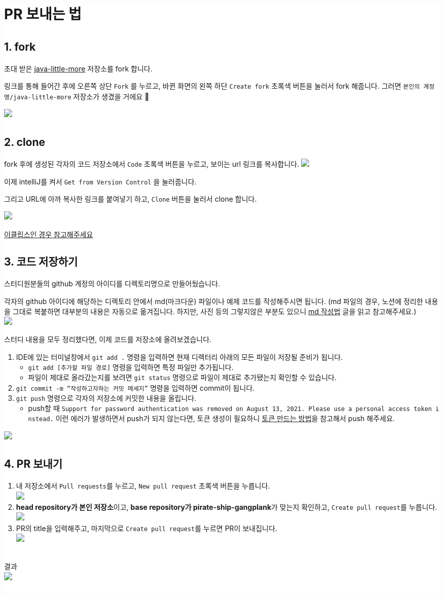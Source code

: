 # PR 보내는 법

## 1. fork

초대 받은 [java-little-more](https://github.com/pirate-ship-gangplank/java-little-more) 저장소를 fork 합니다.

링크를 통해 들어간 후에 오른쪽 상단 `Fork` 를 누르고, 바뀐 화면의 왼쪽 하단 `Create fork` 초록색 버튼을 눌러서 fork 해줍니다. 그러면 `본인의 계정명/java-little-more` 저장소가 생겼을 거에요 🙂

<img src="./image/fork.png" width="80%"></img><br/>

## 2. clone

fork 후에 생성된 각자의 코드 저장소에서 `Code` 초록색 버튼을 누르고, 보이는 url 링크를 복사합니다.
<img src="./image/clone1.png" width="80%"></img><br/>

이제 intelliJ를 켜서 `Get from Version Control` 을 눌러줍니다.

그리고 URL에 아까 복사한 링크를 붙여넣기 하고, `Clone` 버튼을 눌러서 clone 합니다.

<img src="./image/clone2.png" width="80%"></img><br/>

[이클립스인 경우 참고해주세요](https://hgko1207.github.io/2020/05/18/eclipse-git-clone/)

## 3. 코드 저장하기

스터디원분들의 github 계정의 아이디를 디렉토리명으로 만들어뒀습니다.

각자의 github 아이디에 해당하는 디렉토리 안에서 md(마크다운) 파일이나 예제 코드를 작성해주시면 됩니다.
(md 파일의 경우, 노션에 정리한 내용을 그대로 복붙하면 대부분의 내용은 자동으로 옮겨집니다. 하지만, 사진 등의 그렇지않은 부분도 있으니 [md 작성법](https://gist.github.com/ihoneymon/652be052a0727ad59601) 글을 읽고 참고해주세요.)   
<img src="./image/dir.png" width="50%"></img><br/>

스터디 내용을 모두 정리했다면, 이제 코드를 저장소에 올려보겠습니다.

1. IDE에 있는 터미널창에서 `git add .` 명령을 입력하면 현재 디렉터리 아래의 모든 파일이 저장될 준비가 됩니다.
    - `git add [추가할 파일 경로]` 명령을 입력하면 특정 파일만 추가됩니다.
    - 파일이 제대로 올라갔는지를 보려면 `git status` 명령으로 파일이 제대로 추가됐는지 확인할 수 있습니다.
2. `git commit -m “작성하고자하는 커밋 메세지”` 명령을 입력하면 commit이 됩니다.
3. `git push` 명령으로 각자의 저장소에 커밋한 내용을 올립니다.
    - push할 때 `Support for password authentication was removed on August 13, 2021. Please use a personal access token instead.` 이런 에러가 발생하면서 push가 되지 않는다면, 토큰 생성이 필요하니 [토큰 만드는 방법](https://amkorousagi-money.tistory.com/entry/Git-personal-access-token)을 참고해서 push 해주세요.

<img src="./image/commit_push.png" width="80%"></img><br/>

## 4. PR 보내기

1. 내 저장소에서 `Pull requests`를 누르고, `New pull request` 초록색 버튼을 누릅니다.   
<img src="./image/pr1.png" width="80%"></img><br/>
2. **head repository가 본인 저장소**이고, **base repository가 pirate-ship-gangplank**가 맞는지 확인하고, `Create pull request`를 누릅니다.   
<img src="./image/pr2.png" width="80%"></img><br/>
3. PR의 title을 입력해주고, 마지막으로 `Create pull request`를 누르면 PR이 보내집니다.   
<img src="./image/pr3.png" width="80%"></img><br/><br/>

결과
<br/>
<img src="./image/pr4.png" width="80%"></img><br/>
<br/>